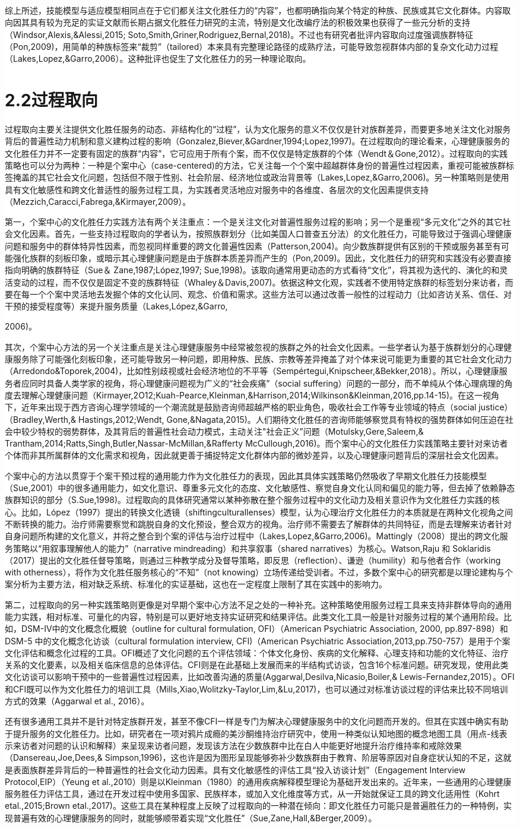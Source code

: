 综上所述，技能模型与适应模型相同点在于它们都关注文化胜任力的“内容”，也都明确指向某个特定的种族、民族或其它文化群体。内容取向因其具有较为充足的实证文献而长期占据文化胜任力研究的主流，特别是文化改编疗法的积极效果也获得了一些元分析的支持（Windsor,Alexis,&Alessi,2015; Soto,Smith,Griner,Rodriguez,Bernal,2018)。不过也有研究者批评内容取向过度强调族群特征（Pon,2009)，用简单的种族标签来“裁剪”（tailored）本来具有完整理论路径的成熟疗法，可能导致忽视群体内部的复杂文化动力过程（Lakes,Lopez,&Garro,2006）。这种批评也促生了文化胜任力的另一种理论取向。

# 2.2过程取向

过程取向主要关注提供文化胜任服务的动态、非结构化的“过程”，认为文化服务的意义不仅仅是针对族群差异，而要更多地关注文化对服务背后的普遍性动力机制和意义建构过程的影响（Gonzalez,Biever,&Gardner,1994;Lopez,1997)。在过程取向的理论看来，心理健康服务的文化胜任力并不一定要有固定的族群“内容”，它可应用于所有个案，而不仅仅是特定族群的个体（Wendt＆Gone,2012）。过程取向的实践策略也可以分为两种：一种是个案中心（case-centered)的方法，它关注每一个个案中超越群体身份的普遍性过程因素，重视可能被族群标签掩盖的其它社会文化问题，包括但不限于性别、社会阶层、经济地位或政治背景等（Lakes,Lopez,&Garro,2006)。另一种策略则是使用具有文化敏感性和跨文化普适性的服务过程工具，为实践者灵活地应对服务中的各维度、各层次的文化因素提供支持（Mezzich,Caracci,Fabrega,&Kirmayer,2009）。

第一，个案中心的文化胜任力实践方法有两个关注重点：一个是关注文化对普遍性服务过程的影响；另一个是重视“多元文化”之外的其它社会文化因素。首先，一些支持过程取向的学者认为，按照族群划分（比如美国人口普查五分法）的文化胜任力，可能导致过于强调心理健康问题和服务中的群体特异性因素，而忽视同样重要的跨文化普遍性因素（Patterson,2004)。向少数族群提供有区别的干预或服务甚至有可能强化族群的刻板印象，或暗示其心理健康问题是由于族群本质差异而产生的（Pon,2009)。因此，文化胜任力的研究和实践没有必要直接指向明确的族群特征（Sue＆ Zane,1987;López,1997; Sue,1998)。该取向通常用更动态的方式看待“文化”，将其视为迭代的、演化的和灵活变动的过程，而不仅仅是固定不变的族群特征（Whaley＆Davis,2007)。依据这种文化观，实践者不使用特定族群的标签划分来访者，而要在每一个个案中灵活地去发掘个体的文化认同、观念、价值和需求。这些方法可以通过改善一般性的过程动力（比如咨访关系、信任、对干预的接受程度等）来提升服务质量（Lakes,López,&Garro,

2006)。

其次，个案中心方法的另一个关注重点是关注心理健康服务中经常被忽视的族群之外的社会文化因素。一些学者认为基于族群划分的心理健康服务除了可能强化刻板印象，还可能导致另一种问题，即用种族、民族、宗教等差异掩盖了对个体来说可能更为重要的其它社会文化动力（Arredondo&Toporek,2004)，比如性别歧视或社会经济地位的不平等（Sempértegui,Knipscheer,&Bekker,2018）。所以，心理健康服务者应同时具备人类学家的视角，将心理健康问题视为广义的“社会疾痛”（social suffering）问题的一部分，而不单纯从个体心理病理的角度去理解心理健康问题（Kirmayer,2O12;Kuah-Pearce,Kleinman,&Harrison,2014;Wilkinson&Kleinman,2016,pp.14-15)。在这一视角下，近年来出现于西方咨询心理学领域的一个潮流就是鼓励咨询师超越严格的职业角色，吸收社会工作等专业领域的特点（social justice）（Bradley,Werth,& Hastings,2012;Wendt, Gone,&Nagata,2015)。人们期待文化胜任的咨询师能够察觉具有特权的强势群体如何压迫在社会中较少特权的弱势群体，及其背后的普遍性社会动力模式，主动关注"社会正义”问题（Motulsky,Gere,Saleem,& Trantham,2014;Ratts,Singh,Butler,Nassar-McMillan,&Rafferty McCullough,2016)。而个案中心的文化胜任力实践策略主要针对来访者个体而非其所属群体的文化需求和视角，因此就更善于捕捉特定文化群体内部的微妙差异，以及心理健康问题背后的深层社会文化因素。

个案中心的方法以贯穿于个案干预过程的通用能力作为文化胜任力的表现，因此其具体实践策略仍然吸收了早期文化胜任力技能模型（Sue,2001）中的很多通用能力，如文化意识、尊重多元文化的态度、文化敏感性、察觉自身文化认同和偏见的能力等，但去掉了依赖静态族群知识的部分（S.Sue,1998)。过程取向的具体研究通常以某种弥散在整个服务过程中的文化动力及相关意识作为文化胜任力实践的核心。比如，López（1997）提出的转换文化透镜（shiftingculturallenses）模型，认为心理治疗文化胜任力的本质就是在两种文化视角之间不断转换的能力。治疗师需要察觉和跳脱自身的文化预设，整合双方的视角。治疗师不需要去了解群体的共同特征，而是去理解来访者针对自身问题所构建的文化意义，并将之整合到个案的评估与治疗过程中（Lakes,Lopez,&Garro,2006)。Mattingly（2008）提出的跨文化服务策略以“用叙事理解他人的能力”（narrative mindreading）和共享叙事（shared narratives）为核心。Watson,Raju 和 Soklaridis（2017）提出的文化胜任督导策略，则通过三种教学成分及督导策略，即反思（reflection）、谦逊（humility）和与他者合作（working with otherness），将作为文化胜任服务核心的“不知”（not knowing）立场传递给受训者。不过，多数个案中心的研究都是以理论建构与个案分析为主要方法，相对缺乏系统、标准化的实证基础，这也在一定程度上限制了其在实践中的影响力。

第二，过程取向的另一种实践策略则更像是对早期个案中心方法不足之处的一种补充。这种策略使用服务过程工具来支持非群体导向的通用能力实践，相对标准、可量化的内容，特别是可以更好地支持实证研究和结果评估。此类文化工具一般是针对服务过程的某个通用阶段。比如，DSM-IV中的文化概念化概貌（outline for cultural formulation, OFI）（American Psychiatric Association, 2000, pp.897-898）和 DSM-5 中的文化概念化访谈（cultural formulation interview, CFI)（American Psychiatric Association,2013,pp.750-757）是用于个案文化评估和概念化过程的工具。OFI概述了文化问题的五个评估领域：个体文化身份、疾病的文化解释、心理支持和功能的文化特征、治疗关系的文化要素，以及相关临床信息的总体评估。CFI则是在此基础上发展而来的半结构式访谈，包含16个标准问题。研究发现，使用此类文化访谈可以影响干预中的一些普遍性过程因素，比如改善沟通的质量(Aggarwal,Desilva,Nicasio,Boiler,& Lewis-Fernandez,2015）。OFI 和CFI既可以作为文化胜任力的培训工具（Mills,Xiao,Wolitzky-Taylor,Lim,&Lu,2017)，也可以通过对标准访谈过程的评估来比较不同培训方式的效果（Aggarwal et al., 2016）。

还有很多通用工具并不是针对特定族群开发，甚至不像CFI一样是专门为解决心理健康服务中的文化问题而开发的。但其在实践中确实有助于提升服务的文化胜任力。比如，研究者在一项对鸦片成瘾的美沙酮维持治疗研究中，使用一种类似认知地图的概念地图工具（用点-线表示来访者对问题的认识和解释）来呈现来访者问题，发现该方法在少数族群中比在白人中能更好地提升治疗维持率和戒除效果（Dansereau,Joe,Dees,& Simpson,1996)，这也许是因为图形呈现能够弥补少数族群由于教育、阶层等原因对自身症状认知的不足，这就是表面族群差异背后的一种普遍性的社会文化动力因素。具有文化敏感性的评估工具“投入访谈计划”（Engagement Interview Protocol,EIP）（Yeung et al.,2010）则是以Kleinman（1980）的通用疾病解释模型理论为基础开发出来的。近年来，一些通用的心理健康服务胜任力评估工具，通过在开发过程中使用多国家、民族样本，或加入文化维度等方式，从一开始就保证工具的跨文化适用性（Kohrt etal.,2015;Brown etal.,2017)。这些工具在某种程度上反映了过程取向的一种潜在倾向：即文化胜任力可能只是普遍胜任力的一种特例，实现普遍有效的心理健康服务的同时，就能够顺带着实现“文化胜任”（Sue,Zane,Hall,&Berger,2009）。
